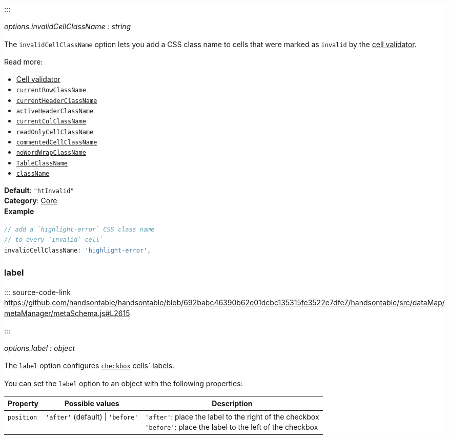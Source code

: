 :::

_options.invalidCellClassName : string_

The `invalidCellClassName` option lets you add a CSS class name to cells
that were marked as `invalid` by the [cell validator](@/guides/cell-functions/cell-validator.md).

Read more:
- [Cell validator](@/guides/cell-functions/cell-validator.md)
- [`currentRowClassName`](#currentrowclassname)
- [`currentHeaderClassName`](#currentheaderclassname)
- [`activeHeaderClassName`](#activeheaderclassname)
- [`currentColClassName`](#currentcolclassname)
- [`readOnlyCellClassName`](#readonlycellclassname)
- [`commentedCellClassName`](#commentedcellclassname)
- [`noWordWrapClassName`](#nowordwrapclassname)
- [`TableClassName`](#tableclassname)
- [`className`](#classname)

**Default**: <code>"htInvalid"</code>  
**Category**: [Core](@/api/core.md)  
**Example**  
```js
// add a `highlight-error` CSS class name
// to every `invalid` cell`
invalidCellClassName: 'highlight-error',
```


### label
  
::: source-code-link https://github.com/handsontable/handsontable/blob/692babc46390b62e01dcbc135315fe3522e7dfe7/handsontable/src/dataMap/metaManager/metaSchema.js#L2615

:::

_options.label : object_

The `label` option configures [`checkbox`](@/guides/cell-types/checkbox-cell-type.md) cells` labels.

You can set the `label` option to an object with the following properties:

| Property    | Possible values                   | Description                                                                                                                                                                                                             |
| ----------- | --------------------------------- | ----------------------------------------------------------------------------------------------------------------------------------------------------------------------------------------------------------------------- |
| `position`  | `'after'` (default) \| `'before'` | `'after'`: place the label to the right of the checkbox<br>`'before'`: place the label to the left of the checkbox                                                                                                      |
